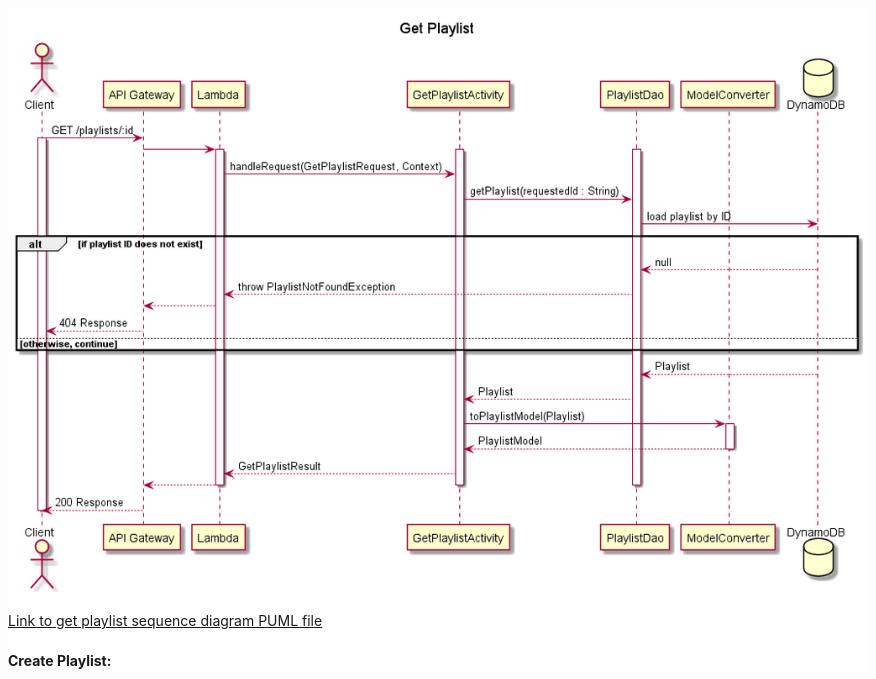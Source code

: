 ![Get Playlist sequence diagram](resources/mastery-task1-get-playlist-SD.png)

[Link to get playlist sequence diagram PUML file](resources/mastery-task1-get-playlist-SD.puml)

#### Create Playlist:
